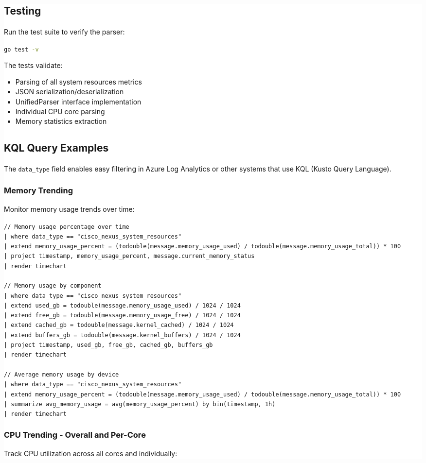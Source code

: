 ## Testing

Run the test suite to verify the parser:

```bash
go test -v
```

The tests validate:
- Parsing of all system resources metrics
- JSON serialization/deserialization
- UnifiedParser interface implementation
- Individual CPU core parsing
- Memory statistics extraction

## KQL Query Examples

The `data_type` field enables easy filtering in Azure Log Analytics or other systems that use KQL (Kusto Query Language).

### Memory Trending

Monitor memory usage trends over time:

```kql
// Memory usage percentage over time
| where data_type == "cisco_nexus_system_resources"
| extend memory_usage_percent = (todouble(message.memory_usage_used) / todouble(message.memory_usage_total)) * 100
| project timestamp, memory_usage_percent, message.current_memory_status
| render timechart

// Memory usage by component
| where data_type == "cisco_nexus_system_resources"
| extend used_gb = todouble(message.memory_usage_used) / 1024 / 1024
| extend free_gb = todouble(message.memory_usage_free) / 1024 / 1024
| extend cached_gb = todouble(message.kernel_cached) / 1024 / 1024
| extend buffers_gb = todouble(message.kernel_buffers) / 1024 / 1024
| project timestamp, used_gb, free_gb, cached_gb, buffers_gb
| render timechart

// Average memory usage by device
| where data_type == "cisco_nexus_system_resources"
| extend memory_usage_percent = (todouble(message.memory_usage_used) / todouble(message.memory_usage_total)) * 100
| summarize avg_memory_usage = avg(memory_usage_percent) by bin(timestamp, 1h)
| render timechart
```

### CPU Trending - Overall and Per-Core

Track CPU utilization across all cores and individually:
